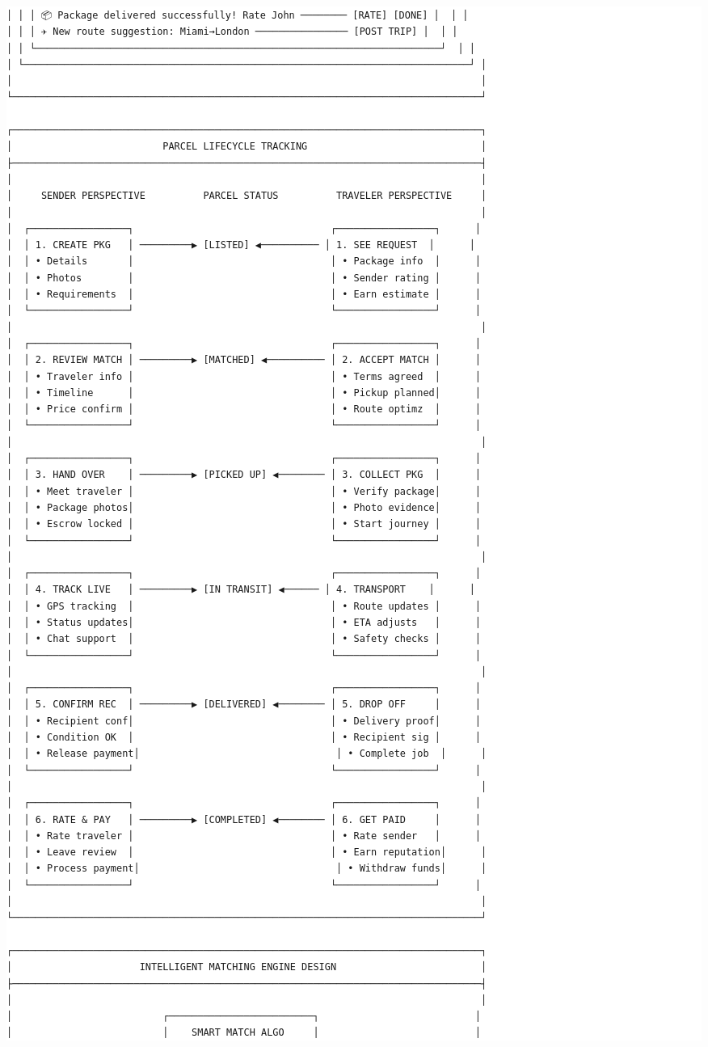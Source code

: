 ```
│ │ │ 📦 Package delivered successfully! Rate John ──────── [RATE] [DONE] │  │ │
│ │ │ ✈️ New route suggestion: Miami→London ──────────────── [POST TRIP] │  │ │
│ │ └──────────────────────────────────────────────────────────────────────┘  │ │
│ └─────────────────────────────────────────────────────────────────────────────┘ │
│                                                                                 │
└─────────────────────────────────────────────────────────────────────────────────┘

┌─────────────────────────────────────────────────────────────────────────────────┐
│                          PARCEL LIFECYCLE TRACKING                              │
├─────────────────────────────────────────────────────────────────────────────────┤
│                                                                                 │
│     SENDER PERSPECTIVE          PARCEL STATUS          TRAVELER PERSPECTIVE     │
│                                                                                 │
│  ┌─────────────────┐                                  ┌─────────────────┐      │
│  │ 1. CREATE PKG   │ ─────────▶ [LISTED] ◀────────── │ 1. SEE REQUEST  │      │
│  │ • Details       │                                  │ • Package info  │      │
│  │ • Photos        │                                  │ • Sender rating │      │
│  │ • Requirements  │                                  │ • Earn estimate │      │
│  └─────────────────┘                                  └─────────────────┘      │
│                                                                                 │
│  ┌─────────────────┐                                  ┌─────────────────┐      │
│  │ 2. REVIEW MATCH │ ─────────▶ [MATCHED] ◀────────── │ 2. ACCEPT MATCH │      │
│  │ • Traveler info │                                  │ • Terms agreed  │      │
│  │ • Timeline      │                                  │ • Pickup planned│      │
│  │ • Price confirm │                                  │ • Route optimz  │      │
│  └─────────────────┘                                  └─────────────────┘      │
│                                                                                 │
│  ┌─────────────────┐                                  ┌─────────────────┐      │
│  │ 3. HAND OVER    │ ─────────▶ [PICKED UP] ◀──────── │ 3. COLLECT PKG  │      │
│  │ • Meet traveler │                                  │ • Verify package│      │
│  │ • Package photos│                                  │ • Photo evidence│      │
│  │ • Escrow locked │                                  │ • Start journey │      │
│  └─────────────────┘                                  └─────────────────┘      │
│                                                                                 │
│  ┌─────────────────┐                                  ┌─────────────────┐      │
│  │ 4. TRACK LIVE   │ ─────────▶ [IN TRANSIT] ◀────── │ 4. TRANSPORT    │      │
│  │ • GPS tracking  │                                  │ • Route updates │      │
│  │ • Status updates│                                  │ • ETA adjusts   │      │
│  │ • Chat support  │                                  │ • Safety checks │      │
│  └─────────────────┘                                  └─────────────────┘      │
│                                                                                 │
│  ┌─────────────────┐                                  ┌─────────────────┐      │
│  │ 5. CONFIRM REC  │ ─────────▶ [DELIVERED] ◀──────── │ 5. DROP OFF     │      │
│  │ • Recipient conf│                                  │ • Delivery proof│      │
│  │ • Condition OK  │                                  │ • Recipient sig │      │
│  │ • Release payment│                                  │ • Complete job  │      │
│  └─────────────────┘                                  └─────────────────┘      │
│                                                                                 │
│  ┌─────────────────┐                                  ┌─────────────────┐      │
│  │ 6. RATE & PAY   │ ─────────▶ [COMPLETED] ◀──────── │ 6. GET PAID     │      │
│  │ • Rate traveler │                                  │ • Rate sender   │      │
│  │ • Leave review  │                                  │ • Earn reputation│      │
│  │ • Process payment│                                  │ • Withdraw funds│      │
│  └─────────────────┘                                  └─────────────────┘      │
│                                                                                 │
└─────────────────────────────────────────────────────────────────────────────────┘

┌─────────────────────────────────────────────────────────────────────────────────┐
│                      INTELLIGENT MATCHING ENGINE DESIGN                         │
├─────────────────────────────────────────────────────────────────────────────────┤
│                                                                                 │
│                          ┌─────────────────────────┐                           │
│                          │    SMART MATCH ALGO     │                           │
```